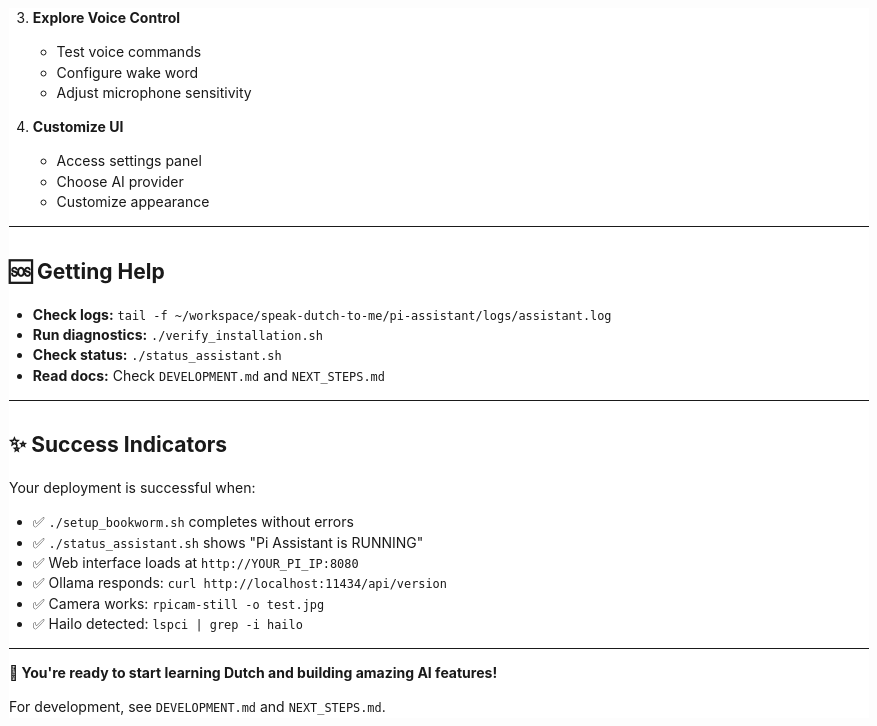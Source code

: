 3. **Explore Voice Control**
   - Test voice commands
   - Configure wake word
   - Adjust microphone sensitivity

4. **Customize UI**
   - Access settings panel
   - Choose AI provider
   - Customize appearance

---

## 🆘 Getting Help

- **Check logs:** `tail -f ~/workspace/speak-dutch-to-me/pi-assistant/logs/assistant.log`
- **Run diagnostics:** `./verify_installation.sh`
- **Check status:** `./status_assistant.sh`
- **Read docs:** Check `DEVELOPMENT.md` and `NEXT_STEPS.md`

---

## ✨ Success Indicators

Your deployment is successful when:
- ✅ `./setup_bookworm.sh` completes without errors
- ✅ `./status_assistant.sh` shows "Pi Assistant is RUNNING"
- ✅ Web interface loads at `http://YOUR_PI_IP:8080`
- ✅ Ollama responds: `curl http://localhost:11434/api/version`
- ✅ Camera works: `rpicam-still -o test.jpg`
- ✅ Hailo detected: `lspci | grep -i hailo`

---

**🎉 You're ready to start learning Dutch and building amazing AI features!**

For development, see `DEVELOPMENT.md` and `NEXT_STEPS.md`.
